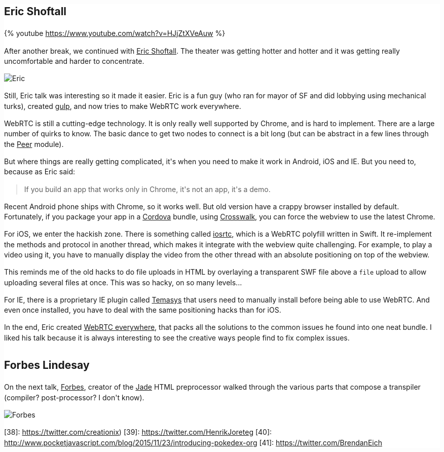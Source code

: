## Eric Shoftall

{% youtube https://www.youtube.com/watch?v=HJjZtXVeAuw %}

After another break, we continued with [Eric Shoftall][24]. The theater was
getting hotter and hotter and it was getting really uncomfortable and harder to
concentrate.

![Eric](/img/2015-12-07/eric.jpg)

Still, Eric talk was interesting so it made it easier. Eric is a fun guy (who
ran for mayor of SF and did lobbying using mechanical turks), created
[gulp][25], and now tries to make WebRTC work everywhere.

WebRTC is still a cutting-edge technology. It is only really well supported by
Chrome, and is hard to implement. There are a large number of quirks to know.
The basic dance to get two nodes to connect is a bit long (but can be abstract
in a few lines through the [Peer][26] module).

But where things are really getting complicated, it's when you need to make it
work in Android, iOS and IE. But you need to, because as Eric said:

> If you build an app that works only in Chrome, it's not an app, it's a demo.

Recent Android phone ships with Chrome, so it works well. But old version have
a crappy browser installed by default. Fortunately, if you package your app in
a [Cordova][27] bundle, using [Crosswalk][28], you can force the webview to use
the latest Chrome.

For iOS, we enter the hackish zone. There is something called [iosrtc][29], which
is a WebRTC polyfill written in Swift. It re-implement the methods and protocol
in another thread, which makes it integrate with the webview quite challenging.
For example, to play a video using it, you have to manually display the video
from the other thread with an absolute positioning on top of the webview. 

This reminds me of the old hacks to do file uploads in HTML by
overlaying a transparent SWF file above a `file` upload to allow uploading
several files at once. This was so hacky, on so many levels...

For IE, there is a proprietary IE plugin called [Temasys][30] that users need to
manually install before being able to use WebRTC. And even once installed, you
have to deal with the same positioning hacks than for iOS.

In the end, Eric created [WebRTC everywhere][31], that packs all the solutions to
the common issues he found into one neat bundle. I liked his talk because it is
always interesting to see the creative ways people find to fix complex issues.

## Forbes Lindesay

On the next talk, [Forbes][32], creator of the [Jade][33] HTML preprocessor
walked through the various parts that compose a transpiler (compiler?
post-processor? I don't know).

![Forbes](/img/2015-12-07/forbes.jpg)


[1]: http://meetups.pixelastic.com/2015/12/04/dotcss-2015/
[2]: http://www.dotjs.io/
[3]: https://twitter.com/porteneuve
[4]: http://bit.ly/dotjs-async
[5]: https://twitter.com/mafintosh
[6]: https://github.com/mafintosh/hyperdrive
[7]: https://twitter.com/samccone
[8]: http://www.paulirish.com/2015/advanced-performance-audits-with-devtools/
[9]: http://addyosmani.com/blog/slides-javascript-memory-management-masterclass/
[10]: https://www.youtube.com/watch?v=LaxbdIyBkL0
[11]: https://github.com/samccone/drool
[12]: https://twitter.com/rmurphey
[13]: http://bit.ly/http2-make-it-easy
[14]: https://twitter.com/zeroload
[15]: http://slides.com/vvo/authoring-and-publishing-es6-modules-today-dotjs-2015#/
[16]: https://twitter.com/meulta/
[17]: http://vorlonjs.com/
[18]: https://twitter.com/picsoung
[19]: https://aws.amazon.com/lambda/details/
[20]: https://ponyfoo.com/
[21]: https://ponyfoo.com/articles/tagged/es6-in-depth
[22]: https://twitter.com/andrestaltz
[23]: http://reactivex.io/
[24]: https://twitter.com/contrahacks
[25]: http://gulpjs.com/
[26]: http://peerjs.com/
[27]: https://cordova.apache.org/
[28]: https://crosswalk-project.org/
[29]: https://github.com/eface2face/cordova-plugin-iosrtc
[30]: https://temasys.atlassian.net/wiki/display/TWPP/WebRTC+Plugins
[31]: http://rtc.works/
[32]: https://twitter.com/forbeslindesay
[33]: http://jade-lang.com/
[34]: http://coffeescript.org/
[35]: https://babeljs.io/
[36]: http://sass-lang.com/
[37]: https://github.com/postcss/postcss
[38]: https://twitter.com/creationix)
[39]: https://twitter.com/HenrikJoreteg
[40]: http://www.pocketjavascript.com/blog/2015/11/23/introducing-pokedex-org
[41]: https://twitter.com/BrendanEich